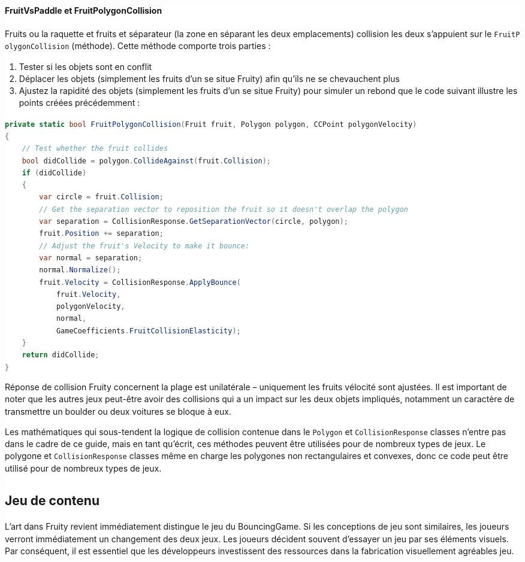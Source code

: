 #### <a name="fruitvspaddle-and-fruitpolygoncollision"></a>FruitVsPaddle et FruitPolygonCollision

Fruits ou la raquette et fruits et séparateur (la zone en séparant les deux emplacements) collision les deux s’appuient sur le `FruitPolygonCollision` (méthode). Cette méthode comporte trois parties :

1. Tester si les objets sont en conflit
1. Déplacer les objets (simplement les fruits d’un se situe Fruity) afin qu’ils ne se chevauchent plus
1. Ajustez la rapidité des objets (simplement les fruits d’un se situe Fruity) pour simuler un rebond que le code suivant illustre les points créées précédemment :


```csharp
private static bool FruitPolygonCollision(Fruit fruit, Polygon polygon, CCPoint polygonVelocity)
{
    // Test whether the fruit collides
    bool didCollide = polygon.CollideAgainst(fruit.Collision);
    if (didCollide)
    {
        var circle = fruit.Collision;
        // Get the separation vector to reposition the fruit so it doesn't overlap the polygon
        var separation = CollisionResponse.GetSeparationVector(circle, polygon);
        fruit.Position += separation;
        // Adjust the fruit's Velocity to make it bounce:
        var normal = separation;
        normal.Normalize();
        fruit.Velocity = CollisionResponse.ApplyBounce(
            fruit.Velocity, 
            polygonVelocity, 
            normal, 
            GameCoefficients.FruitCollisionElasticity);
    }
    return didCollide;
}
```

Réponse de collision Fruity concernent la plage est unilatérale – uniquement les fruits vélocité sont ajustées. Il est important de noter que les autres jeux peut-être avoir des collisions qui a un impact sur les deux objets impliqués, notamment un caractère de transmettre un boulder ou deux voitures se bloque à eux.

Les mathématiques qui sous-tendent la logique de collision contenue dans le `Polygon` et `CollisionResponse` classes n’entre pas dans le cadre de ce guide, mais en tant qu’écrit, ces méthodes peuvent être utilisées pour de nombreux types de jeux. Le polygone et `CollisionResponse` classes même en charge les polygones non rectangulaires et convexes, donc ce code peut être utilisé pour de nombreux types de jeux.

 


## <a name="game-content"></a>Jeu de contenu

L’art dans Fruity revient immédiatement distingue le jeu du BouncingGame. Si les conceptions de jeu sont similaires, les joueurs verront immédiatement un changement des deux jeux. Les joueurs décident souvent d’essayer un jeu par ses éléments visuels. Par conséquent, il est essentiel que les développeurs investissent des ressources dans la fabrication visuellement agréables jeu.
